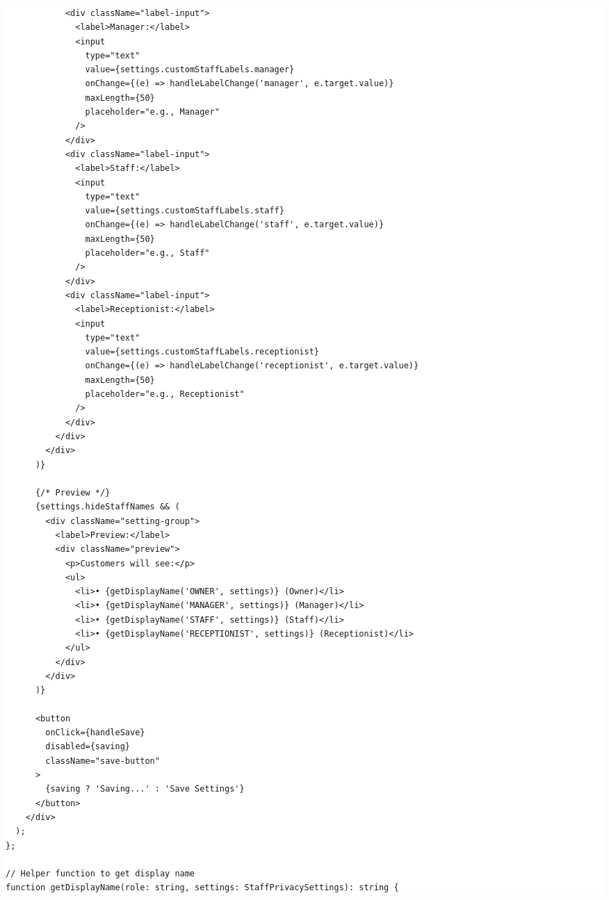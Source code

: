 ```tsx
            <div className="label-input">
              <label>Manager:</label>
              <input
                type="text"
                value={settings.customStaffLabels.manager}
                onChange={(e) => handleLabelChange('manager', e.target.value)}
                maxLength={50}
                placeholder="e.g., Manager"
              />
            </div>
            <div className="label-input">
              <label>Staff:</label>
              <input
                type="text"
                value={settings.customStaffLabels.staff}
                onChange={(e) => handleLabelChange('staff', e.target.value)}
                maxLength={50}
                placeholder="e.g., Staff"
              />
            </div>
            <div className="label-input">
              <label>Receptionist:</label>
              <input
                type="text"
                value={settings.customStaffLabels.receptionist}
                onChange={(e) => handleLabelChange('receptionist', e.target.value)}
                maxLength={50}
                placeholder="e.g., Receptionist"
              />
            </div>
          </div>
        </div>
      )}

      {/* Preview */}
      {settings.hideStaffNames && (
        <div className="setting-group">
          <label>Preview:</label>
          <div className="preview">
            <p>Customers will see:</p>
            <ul>
              <li>• {getDisplayName('OWNER', settings)} (Owner)</li>
              <li>• {getDisplayName('MANAGER', settings)} (Manager)</li>
              <li>• {getDisplayName('STAFF', settings)} (Staff)</li>
              <li>• {getDisplayName('RECEPTIONIST', settings)} (Receptionist)</li>
            </ul>
          </div>
        </div>
      )}

      <button 
        onClick={handleSave} 
        disabled={saving}
        className="save-button"
      >
        {saving ? 'Saving...' : 'Save Settings'}
      </button>
    </div>
  );
};

// Helper function to get display name
function getDisplayName(role: string, settings: StaffPrivacySettings): string {
```
